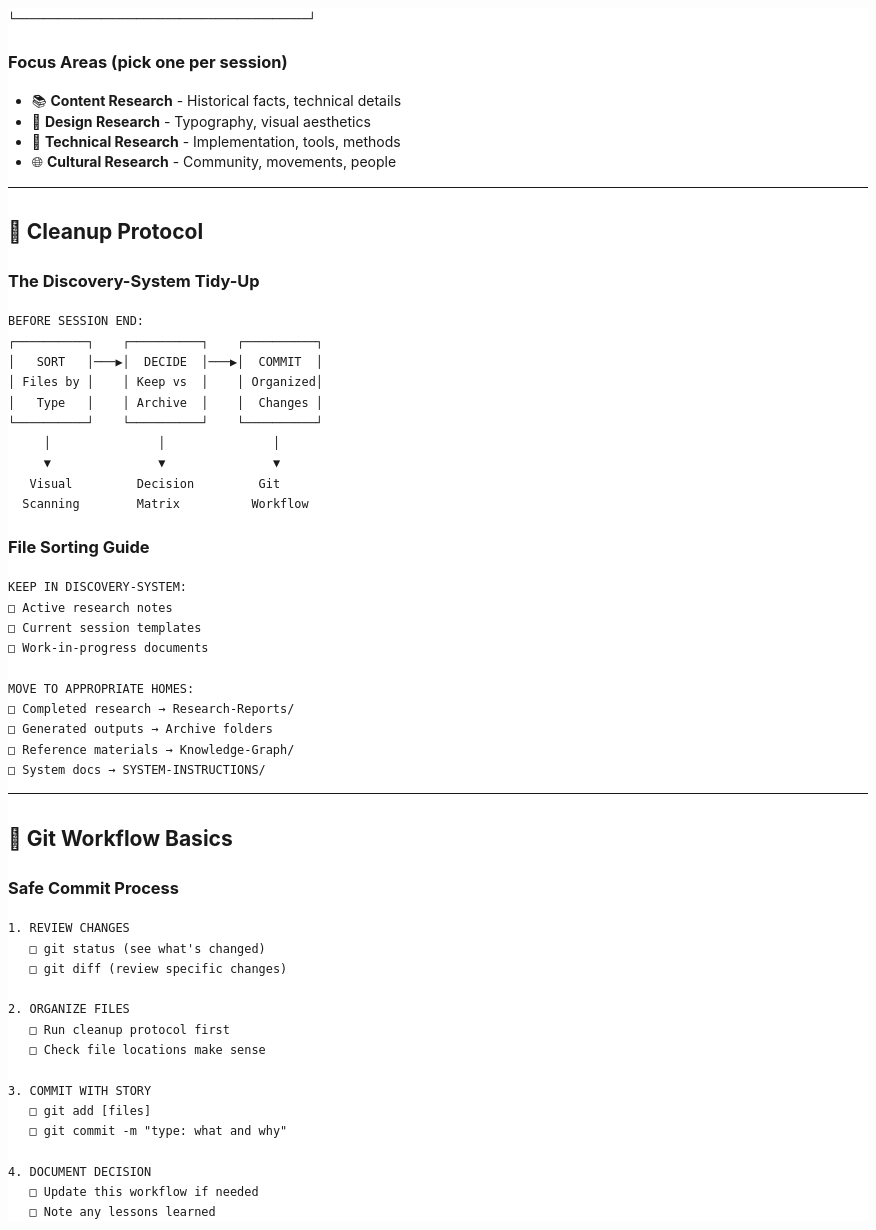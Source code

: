 ```
└─────────────────────────────────────────┘
```

### **Focus Areas** (pick one per session)
- 📚 **Content Research** - Historical facts, technical details
- 🎨 **Design Research** - Typography, visual aesthetics  
- 🔧 **Technical Research** - Implementation, tools, methods
- 🌐 **Cultural Research** - Community, movements, people

---

## 🧹 **Cleanup Protocol**

### **The Discovery-System Tidy-Up**
```ascii
BEFORE SESSION END:
┌──────────┐    ┌──────────┐    ┌──────────┐
│   SORT   │───▶│  DECIDE  │───▶│  COMMIT  │
│ Files by │    │ Keep vs  │    │ Organized│
│   Type   │    │ Archive  │    │  Changes │
└──────────┘    └──────────┘    └──────────┘
     │               │               │
     ▼               ▼               ▼
   Visual         Decision         Git
  Scanning        Matrix          Workflow
```

### **File Sorting Guide**
```
KEEP IN DISCOVERY-SYSTEM:
□ Active research notes
□ Current session templates
□ Work-in-progress documents

MOVE TO APPROPRIATE HOMES:
□ Completed research → Research-Reports/
□ Generated outputs → Archive folders
□ Reference materials → Knowledge-Graph/
□ System docs → SYSTEM-INSTRUCTIONS/
```

---

## 🌱 **Git Workflow Basics**

### **Safe Commit Process**
```
1. REVIEW CHANGES
   □ git status (see what's changed)
   □ git diff (review specific changes)
   
2. ORGANIZE FILES
   □ Run cleanup protocol first
   □ Check file locations make sense
   
3. COMMIT WITH STORY
   □ git add [files]
   □ git commit -m "type: what and why"
   
4. DOCUMENT DECISION
   □ Update this workflow if needed
   □ Note any lessons learned
```